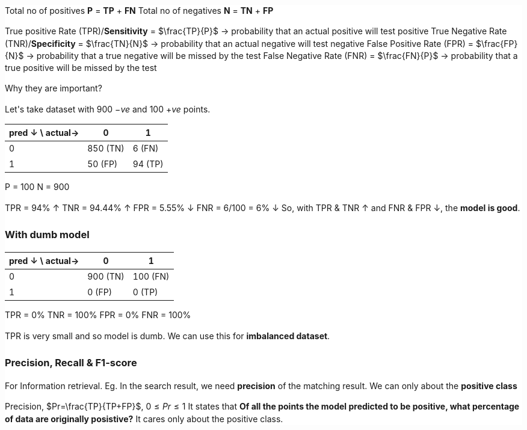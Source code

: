 Total no of positives **P** = **TP** + **FN**
Total no of negatives **N** = **TN** + **FP**

True positive Rate (TPR)/**Sensitivity** = $\frac{TP}{P}$ $\longrightarrow$ probability that an actual positive will test positive
True Negative Rate (TNR)/**Specificity** = $\frac{TN}{N}$ $\longrightarrow$ probability that an actual negative will test negative
False Positive Rate (FPR) = $\frac{FP}{N}$  $\longrightarrow$ probability that a true negative will be missed by the test
False Negative Rate (FNR) = $\frac{FN}{P}$ $\longrightarrow$ probability that a true positive will be missed by the test

Why they are important?

Let's take dataset with 900 $-ve$ and 100 $+ve$ points.

|**pred** $\downarrow$ \\ **actual**$\rightarrow$|0|1|
|---|---|---|
|0|850 (TN)|6 (FN)|
|1|50 (FP)|94 (TP)|

P = 100
N = 900

TPR = 94% $\uparrow$
TNR = 94.44% $\uparrow$
FPR = 5.55% $\downarrow$
FNR = 6/100 = 6% $\downarrow$
So, with TPR & TNR $\uparrow$ and FNR & FPR $\downarrow$, the **model is good**.

### With dumb model

|**pred** $\downarrow$ \\ **actual**$\rightarrow$|0|1|
|---|---|---|
|0|900 (TN)|100 (FN)|
|1|0 (FP)|0 (TP)|

TPR  = 0%
TNR = 100%
FPR = 0%
FNR = 100%

TPR is very small and so model is dumb.
We can use this for **imbalanced dataset**.

### Precision, Recall & F1-score

For Information retrieval. Eg. In the search result, we need **precision** of the matching result. We can only about the **positive class**

Precision, $Pr=\frac{TP}{TP+FP}$, $0\leq Pr \leq 1$
It states that **Of all the points the model predicted to be positive, what percentage of data are originally posistive?** It cares only about the positive class.
